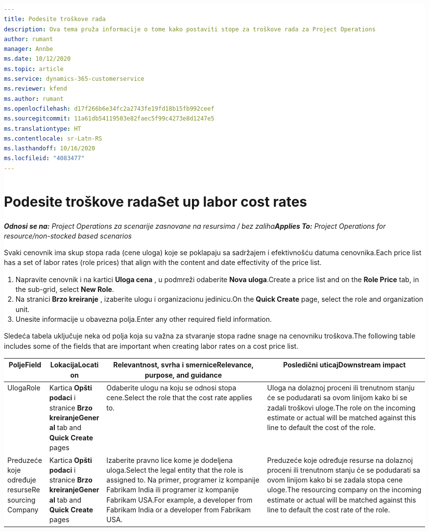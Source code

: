 ```yaml
---
title: Podesite troškove rada
description: Ova tema pruža informacije o tome kako postaviti stope za troškove rada za Project Operations
author: rumant
manager: Annbe
ms.date: 10/12/2020
ms.topic: article
ms.service: dynamics-365-customerservice
ms.reviewer: kfend
ms.author: rumant
ms.openlocfilehash: d17f266b6e34fc2a2743fe19fd18b15fb992ceef
ms.sourcegitcommit: 11a61db54119503e82faec5f99c4273e8d1247e5
ms.translationtype: HT
ms.contentlocale: sr-Latn-RS
ms.lasthandoff: 10/16/2020
ms.locfileid: "4083477"
---
```

# <a name="set-up-labor-cost-rates"></a><span data-ttu-id="a3fce-103">Podesite troškove rada</span><span class="sxs-lookup"><span data-stu-id="a3fce-103">Set up labor cost rates</span></span>

<span data-ttu-id="a3fce-104">_**Odnosi se na:** Project Operations za scenarije zasnovane na resursima / bez zaliha_</span><span class="sxs-lookup"><span data-stu-id="a3fce-104">_**Applies To:** Project Operations for resource/non-stocked based scenarios_</span></span>


<span data-ttu-id="a3fce-105">Svaki cenovnik ima skup stopa rada (cene uloga) koje se poklapaju sa sadržajem i efektivnošću datuma cenovnika.</span><span class="sxs-lookup"><span data-stu-id="a3fce-105">Each price list has a set of labor rates (role prices) that align with the content and date effectivity of the price list.</span></span>

1. <span data-ttu-id="a3fce-106">Napravite cenovnik i na kartici **Uloga cena** , u podmreži odaberite **Nova uloga**.</span><span class="sxs-lookup"><span data-stu-id="a3fce-106">Create a price list and on the **Role Price** tab, in the sub-grid, select **New Role**.</span></span>
2. <span data-ttu-id="a3fce-107">Na stranici **Brzo kreiranje** , izaberite ulogu i organizacionu jedinicu.</span><span class="sxs-lookup"><span data-stu-id="a3fce-107">On the **Quick Create** page, select the role and organization unit.</span></span>
3. <span data-ttu-id="a3fce-108">Unesite informacije u obavezna polja.</span><span class="sxs-lookup"><span data-stu-id="a3fce-108">Enter any other required field information.</span></span>

<span data-ttu-id="a3fce-109">Sledeća tabela uključuje neka od polja koja su važna za stvaranje stopa radne snage na cenovniku troškova.</span><span class="sxs-lookup"><span data-stu-id="a3fce-109">The following table includes some of the fields that are important when creating labor rates on a cost price list.</span></span>

| <span data-ttu-id="a3fce-110">Polje</span><span class="sxs-lookup"><span data-stu-id="a3fce-110">Field</span></span> | <span data-ttu-id="a3fce-111">Lokacija</span><span class="sxs-lookup"><span data-stu-id="a3fce-111">Location</span></span> | <span data-ttu-id="a3fce-112">Relevantnost, svrha i smernice</span><span class="sxs-lookup"><span data-stu-id="a3fce-112">Relevance, purpose, and guidance</span></span> | <span data-ttu-id="a3fce-113">Posledični uticaj</span><span class="sxs-lookup"><span data-stu-id="a3fce-113">Downstream impact</span></span> |
| --- | --- | --- | --- |
| <span data-ttu-id="a3fce-114">Uloga</span><span class="sxs-lookup"><span data-stu-id="a3fce-114">Role</span></span> | <span data-ttu-id="a3fce-115">Kartica **Opšti podaci** i stranice **Brzo kreiranje**</span><span class="sxs-lookup"><span data-stu-id="a3fce-115">**General** tab and **Quick Create** pages</span></span> | <span data-ttu-id="a3fce-116">Odaberite ulogu na koju se odnosi stopa cene.</span><span class="sxs-lookup"><span data-stu-id="a3fce-116">Select the role that the cost rate applies to.</span></span> | <span data-ttu-id="a3fce-117">Uloga na dolaznoj proceni ili trenutnom stanju će se podudarati sa ovom linijom kako bi se zadali troškovi uloge.</span><span class="sxs-lookup"><span data-stu-id="a3fce-117">The role on the incoming estimate or actual will be matched against this line to default the cost of the role.</span></span> |
| <span data-ttu-id="a3fce-118">Preduzeće koje određuje resurse</span><span class="sxs-lookup"><span data-stu-id="a3fce-118">Resourcing Company</span></span> | <span data-ttu-id="a3fce-119">Kartica **Opšti podaci** i stranice **Brzo kreiranje**</span><span class="sxs-lookup"><span data-stu-id="a3fce-119">**General** tab and **Quick Create** pages</span></span> | <span data-ttu-id="a3fce-120">Izaberite pravno lice kome je dodeljena uloga.</span><span class="sxs-lookup"><span data-stu-id="a3fce-120">Select the legal entity that the role is assigned to.</span></span> <span data-ttu-id="a3fce-121">Na primer, programer iz kompanije Fabrikam India ili programer iz kompanije Fabrikam USA.</span><span class="sxs-lookup"><span data-stu-id="a3fce-121">For example, a developer from Fabrikam India or a developer from Fabrikam USA.</span></span> | <span data-ttu-id="a3fce-122">Preduzeće koje određuje resurse na dolaznoj proceni ili trenutnom stanju će se podudarati sa ovom linijom kako bi se zadala stopa cene uloge.</span><span class="sxs-lookup"><span data-stu-id="a3fce-122">The resourcing company on the incoming estimate or actual will be matched against this line to default the cost rate of the role.</span></span> |